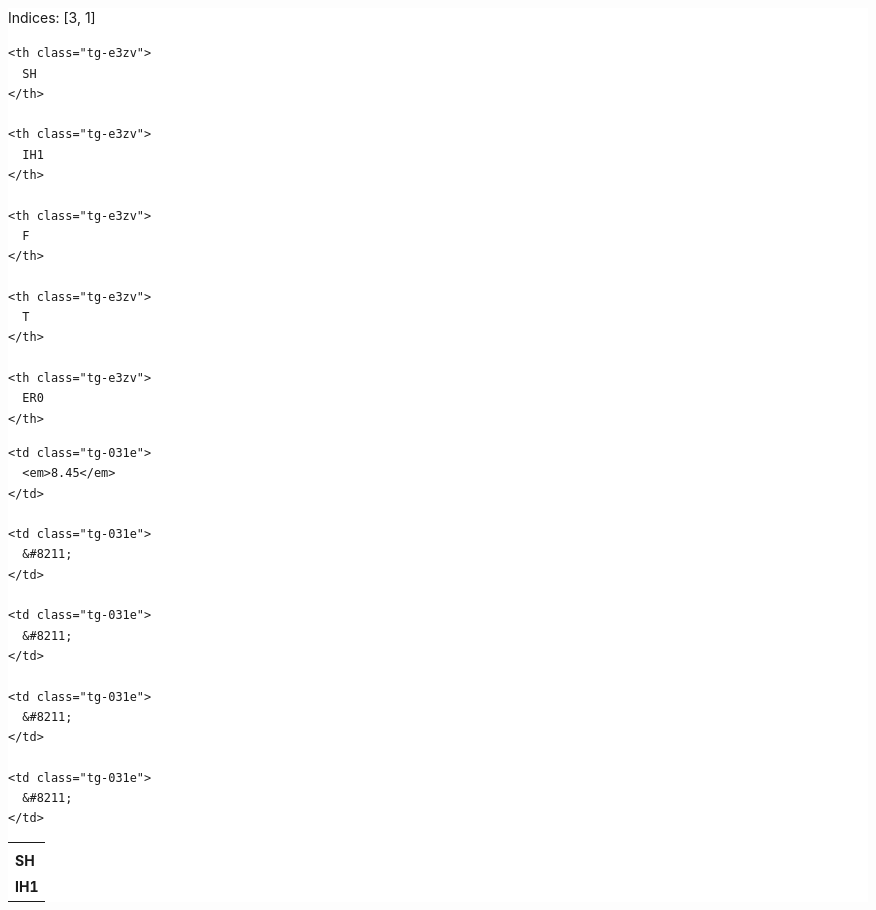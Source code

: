 Indices: [3, 1]

<table class="tg">
  <tr>
    <th class="tg-031e">
    </th>
    
    <th class="tg-e3zv">
      SH
    </th>
    
    <th class="tg-e3zv">
      IH1
    </th>
    
    <th class="tg-e3zv">
      F
    </th>
    
    <th class="tg-e3zv">
      T
    </th>
    
    <th class="tg-e3zv">
      ER0
    </th>
  </tr>
  
  <tr>
    <td class="tg-e3zv">
      <strong>SH</strong>
    </td>
    
    <td class="tg-031e">
      <em>8.45</em>
    </td>
    
    <td class="tg-031e">
      &#8211;
    </td>
    
    <td class="tg-031e">
      &#8211;
    </td>
    
    <td class="tg-031e">
      &#8211;
    </td>
    
    <td class="tg-031e">
      &#8211;
    </td>
  </tr>
  
  <tr>
    <td class="tg-e3zv">
      <strong>IH1</strong>
    </td>
    